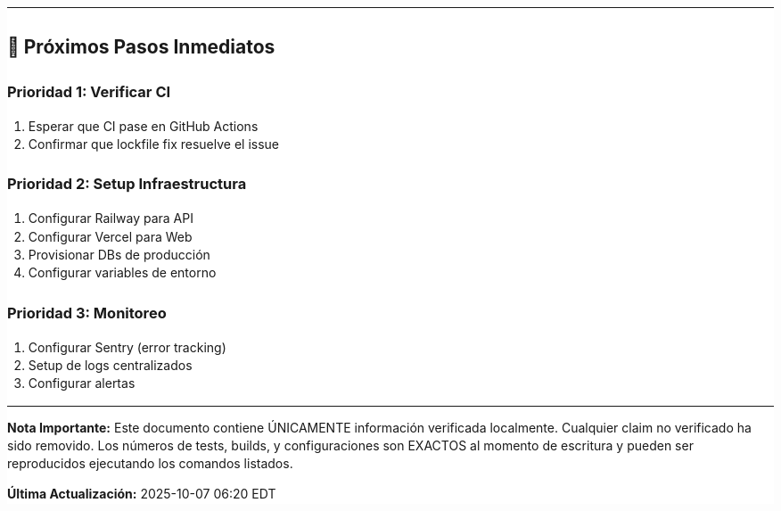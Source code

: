 
---

## 🚀 Próximos Pasos Inmediatos

### Prioridad 1: Verificar CI

1. Esperar que CI pase en GitHub Actions
2. Confirmar que lockfile fix resuelve el issue

### Prioridad 2: Setup Infraestructura

1. Configurar Railway para API
2. Configurar Vercel para Web
3. Provisionar DBs de producción
4. Configurar variables de entorno

### Prioridad 3: Monitoreo

1. Configurar Sentry (error tracking)
2. Setup de logs centralizados
3. Configurar alertas

---

**Nota Importante:** Este documento contiene ÚNICAMENTE información verificada localmente. Cualquier claim no verificado ha sido removido. Los números de tests, builds, y configuraciones son EXACTOS al momento de escritura y pueden ser reproducidos ejecutando los comandos listados.

**Última Actualización:** 2025-10-07 06:20 EDT
